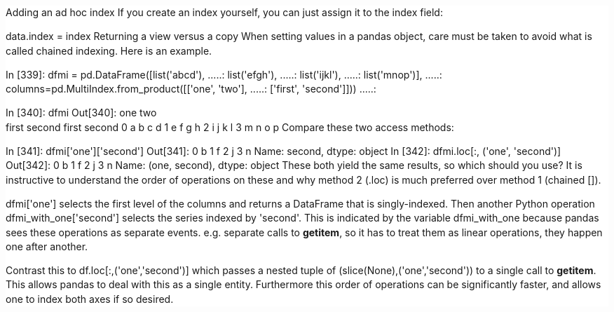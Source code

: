 Adding an ad hoc index
If you create an index yourself, you can just assign it to the index field:

data.index = index
Returning a view versus a copy
When setting values in a pandas object, care must be taken to avoid what is called chained indexing. Here is an example.

In [339]: dfmi = pd.DataFrame([list('abcd'),
   .....:                      list('efgh'),
   .....:                      list('ijkl'),
   .....:                      list('mnop')],
   .....:                     columns=pd.MultiIndex.from_product([['one', 'two'],
   .....:                                                         ['first', 'second']]))
   .....: 

In [340]: dfmi
Out[340]: 
    one          two       
  first second first second
0     a      b     c      d
1     e      f     g      h
2     i      j     k      l
3     m      n     o      p
Compare these two access methods:

In [341]: dfmi['one']['second']
Out[341]: 
0    b
1    f
2    j
3    n
Name: second, dtype: object
In [342]: dfmi.loc[:, ('one', 'second')]
Out[342]: 
0    b
1    f
2    j
3    n
Name: (one, second), dtype: object
These both yield the same results, so which should you use? It is instructive to understand the order of operations on these and why method 2 (.loc) is much preferred over method 1 (chained []).

dfmi['one'] selects the first level of the columns and returns a DataFrame that is singly-indexed. Then another Python operation dfmi_with_one['second'] selects the series indexed by 'second'. This is indicated by the variable dfmi_with_one because pandas sees these operations as separate events. e.g. separate calls to __getitem__, so it has to treat them as linear operations, they happen one after another.

Contrast this to df.loc[:,('one','second')] which passes a nested tuple of (slice(None),('one','second')) to a single call to __getitem__. This allows pandas to deal with this as a single entity. Furthermore this order of operations can be significantly faster, and allows one to index both axes if so desired.
